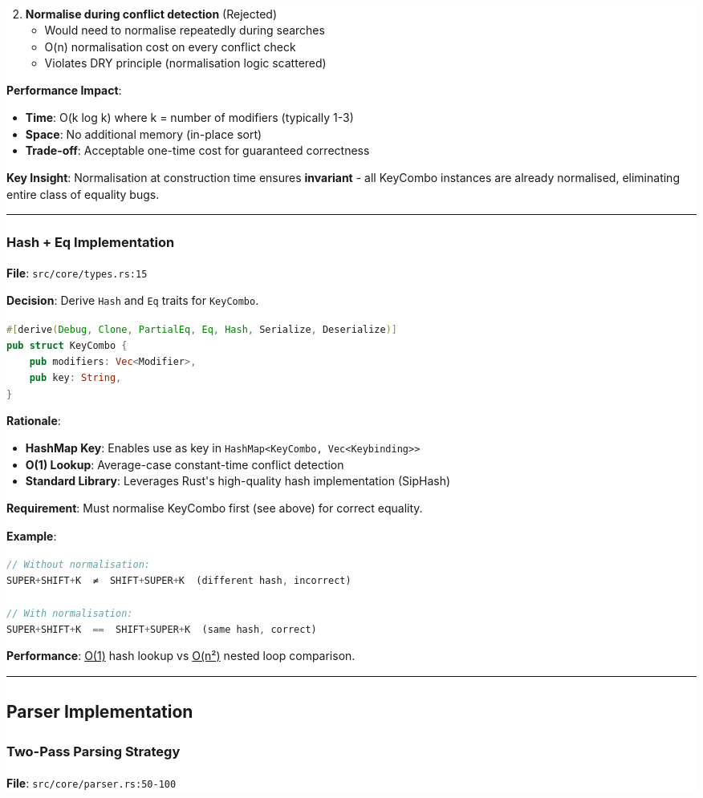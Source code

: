 2. **Normalise during conflict detection** (Rejected)
   - Would need to normalise repeatedly during searches
   - O(n) normalisation cost on every conflict check
   - Violates DRY principle (normalisation logic scattered)

**Performance Impact**:
- **Time**: O(k log k) where k = number of modifiers (typically 1-3)
- **Space**: No additional memory (in-place sort)
- **Trade-off**: Acceptable one-time cost for guaranteed correctness

**Key Insight**: Normalisation at construction time ensures **invariant** - all KeyCombo instances are already normalised, eliminating entire class of equality bugs.

---

### Hash + Eq Implementation

**File**: `src/core/types.rs:15`

**Decision**: Derive `Hash` and `Eq` traits for `KeyCombo`.

```rust
#[derive(Debug, Clone, PartialEq, Eq, Hash, Serialize, Deserialize)]
pub struct KeyCombo {
    pub modifiers: Vec<Modifier>,
    pub key: String,
}
```

**Rationale**:
- **HashMap Key**: Enables use as key in `HashMap<KeyCombo, Vec<Keybinding>>`
- **O(1) Lookup**: Average-case constant-time conflict detection
- **Standard Library**: Leverages Rust's high-quality hash implementation (SipHash)

**Requirement**: Must normalise KeyCombo first (see above) for correct equality.

**Example**:
```rust
// Without normalisation:
SUPER+SHIFT+K  ≠  SHIFT+SUPER+K  (different hash, incorrect)

// With normalisation:
SUPER+SHIFT+K  ==  SHIFT+SUPER+K  (same hash, correct)
```

**Performance**: [O(1)](https://en.wikipedia.org/wiki/Time_complexity#Constant_time) hash lookup vs [O(n²)](https://en.wikipedia.org/wiki/Time_complexity#Polynomial_time) nested loop comparison.

---

## Parser Implementation

### Two-Pass Parsing Strategy

**File**: `src/core/parser.rs:50-100`
